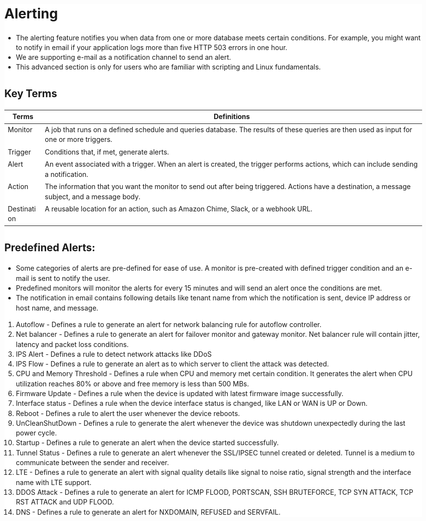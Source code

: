 # Alerting

- The alerting feature notifies you when data from one or more database meets certain conditions. For example, you might want to notify in email if your application logs more than five HTTP 503 errors in one hour.
- We are supporting e-mail as a notification channel to send an alert.
- This advanced section is only for users who are familiar with scripting and Linux fundamentals.

## Key Terms

| Terms       | Definitions                                                                                                                                     |
| ----------- | ----------------------------------------------------------------------------------------------------------------------------------------------- |
| Monitor     | A job that runs on a defined schedule and queries database. The results of these queries are then used as input for one or more triggers.       |
| Trigger     | Conditions that, if met, generate alerts.                                                                                                       |
| Alert       | An event associated with a trigger. When an alert is created, the trigger performs actions, which can include sending a notification.           |
| Action      | The information that you want the monitor to send out after being triggered. Actions have a destination, a message subject, and a message body. |
| Destination | A reusable location for an action, such as Amazon Chime, Slack, or a webhook URL.                                                               |

## Predefined Alerts:

- Some categories of alerts are pre-defined for ease of use. A monitor is pre-created with defined trigger condition and an e-mail is sent to notify the user.
- Predefined monitors will monitor the alerts for every 15 minutes and will send an alert once the conditions are met.
- The notification in email contains following details like tenant name from which the notification is sent, device IP address or host name, and message.

1. Autoflow - Defines a rule to generate an alert for network balancing rule for autoflow controller.
2. Net balancer - Defines a rule to generate an alert for failover monitor and gateway monitor. Net balancer rule will contain jitter, latency and packet loss conditions.
3. IPS Alert - Defines a rule to detect network attacks like DDoS
4. IPS Flow - Defines a rule to generate an alert as to which server to client the attack was detected.
5. CPU and Memory Threshold - Defines a rule when CPU and memory met certain condition. It generates the alert when CPU utilization reaches 80% or above and free memory is less than 500 MBs.
6. Firmware Update - Defines a rule when the device is updated with latest firmware image successfully.
7. Interface status - Defines a rule when the device interface status is changed, like LAN or WAN is UP or Down.
8. Reboot - Defines a rule to alert the user whenever the device reboots.
9. UnCleanShutDown - Defines a rule to generate the alert whenever the device was shutdown unexpectedly during the last power cycle.
10. Startup - Defines a rule to generate an alert when the device started successfully.
11. Tunnel Status - Defines a rule to generate an alert whenever the SSL/IPSEC tunnel created or deleted. Tunnel is a medium to communicate between the sender and receiver.
12. LTE - Defines a rule to generate an alert with signal quality details like signal to noise ratio, signal strength and the interface name with LTE support.
13. DDOS Attack - Defines a rule to generate an alert for ICMP FLOOD, PORTSCAN, SSH BRUTEFORCE, TCP SYN ATTACK, TCP RST ATTACK and UDP FLOOD.
14. DNS - Defines a rule to generate an alert for NXDOMAIN, REFUSED and SERVFAIL.
